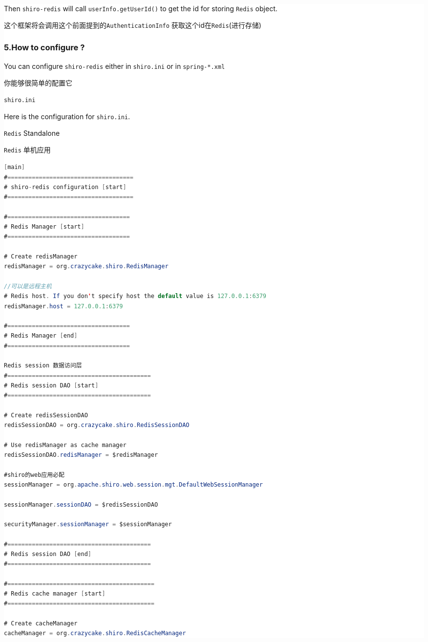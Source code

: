 Then `shiro-redis` will call `userInfo.getUserId()` to get the id for storing `Redis` object.

这个框架将会调用这个前面提到的`AuthenticationInfo` 获取这个id在`Redis`(进行存储)

### 5.How to configure ?

You can configure `shiro-redis` either in `shiro.ini` or in `spring-*.xml`

你能够很简单的配置它

`shiro.ini`

Here is the configuration for `shiro.ini`.

`Redis` Standalone

`Redis` 单机应用

```java
[main]
#====================================
# shiro-redis configuration [start]
#====================================

#===================================
# Redis Manager [start]
#===================================

# Create redisManager
redisManager = org.crazycake.shiro.RedisManager

//可以是远程主机
# Redis host. If you don't specify host the default value is 127.0.0.1:6379
redisManager.host = 127.0.0.1:6379

#===================================
# Redis Manager [end]
#===================================

Redis session 数据访问层
#=========================================
# Redis session DAO [start]
#=========================================

# Create redisSessionDAO
redisSessionDAO = org.crazycake.shiro.RedisSessionDAO

# Use redisManager as cache manager
redisSessionDAO.redisManager = $redisManager

#shiro的web应用必配
sessionManager = org.apache.shiro.web.session.mgt.DefaultWebSessionManager

sessionManager.sessionDAO = $redisSessionDAO

securityManager.sessionManager = $sessionManager

#=========================================
# Redis session DAO [end]
#=========================================

#==========================================
# Redis cache manager [start]
#==========================================

# Create cacheManager
cacheManager = org.crazycake.shiro.RedisCacheManager
```